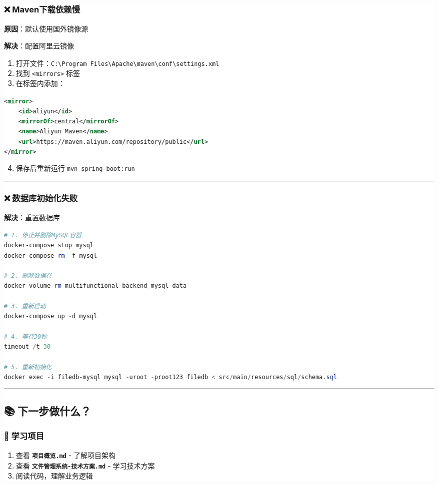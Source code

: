 
### ❌ Maven下载依赖慢

**原因**：默认使用国外镜像源

**解决**：配置阿里云镜像

1. 打开文件：`C:\Program Files\Apache\maven\conf\settings.xml`
2. 找到 `<mirrors>` 标签
3. 在标签内添加：

```xml
<mirror>
    <id>aliyun</id>
    <mirrorOf>central</mirrorOf>
    <name>Aliyun Maven</name>
    <url>https://maven.aliyun.com/repository/public</url>
</mirror>
```

4. 保存后重新运行 `mvn spring-boot:run`

---

### ❌ 数据库初始化失败

**解决**：重置数据库

```powershell
# 1. 停止并删除MySQL容器
docker-compose stop mysql
docker-compose rm -f mysql

# 2. 删除数据卷
docker volume rm multifunctional-backend_mysql-data

# 3. 重新启动
docker-compose up -d mysql

# 4. 等待30秒
timeout /t 30

# 5. 重新初始化
docker exec -i filedb-mysql mysql -uroot -proot123 filedb < src/main/resources/sql/schema.sql
```

---

## 📚 下一步做什么？

### 🎯 学习项目
1. 查看 **`项目概览.md`** - 了解项目架构
2. 查看 **`文件管理系统-技术方案.md`** - 学习技术方案
3. 阅读代码，理解业务逻辑
